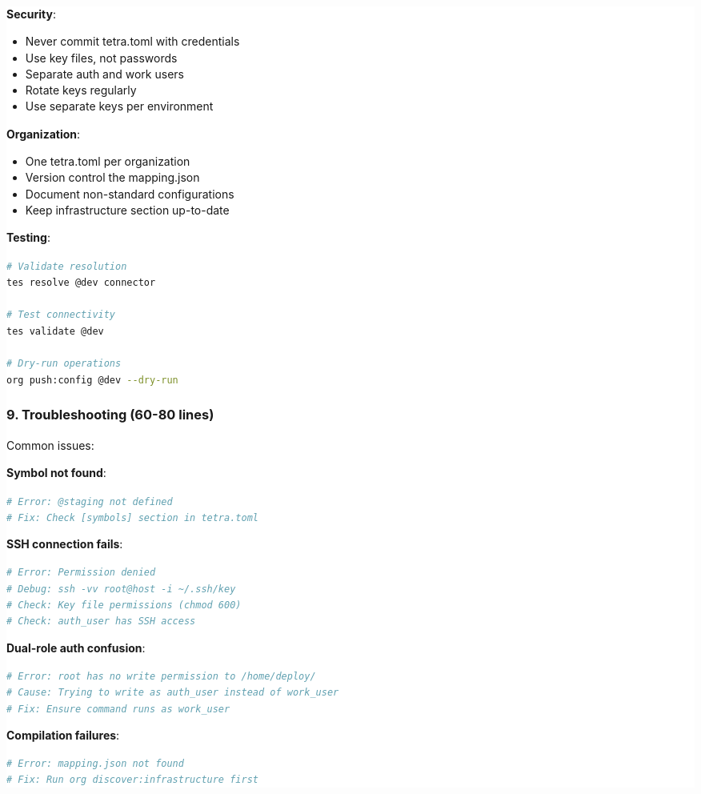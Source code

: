**Security**:
- Never commit tetra.toml with credentials
- Use key files, not passwords
- Separate auth and work users
- Rotate keys regularly
- Use separate keys per environment

**Organization**:
- One tetra.toml per organization
- Version control the mapping.json
- Document non-standard configurations
- Keep infrastructure section up-to-date

**Testing**:
```bash
# Validate resolution
tes resolve @dev connector

# Test connectivity
tes validate @dev

# Dry-run operations
org push:config @dev --dry-run
```

### 9. Troubleshooting (60-80 lines)

Common issues:

**Symbol not found**:
```bash
# Error: @staging not defined
# Fix: Check [symbols] section in tetra.toml
```

**SSH connection fails**:
```bash
# Error: Permission denied
# Debug: ssh -vv root@host -i ~/.ssh/key
# Check: Key file permissions (chmod 600)
# Check: auth_user has SSH access
```

**Dual-role auth confusion**:
```bash
# Error: root has no write permission to /home/deploy/
# Cause: Trying to write as auth_user instead of work_user
# Fix: Ensure command runs as work_user
```

**Compilation failures**:
```bash
# Error: mapping.json not found
# Fix: Run org discover:infrastructure first
```
